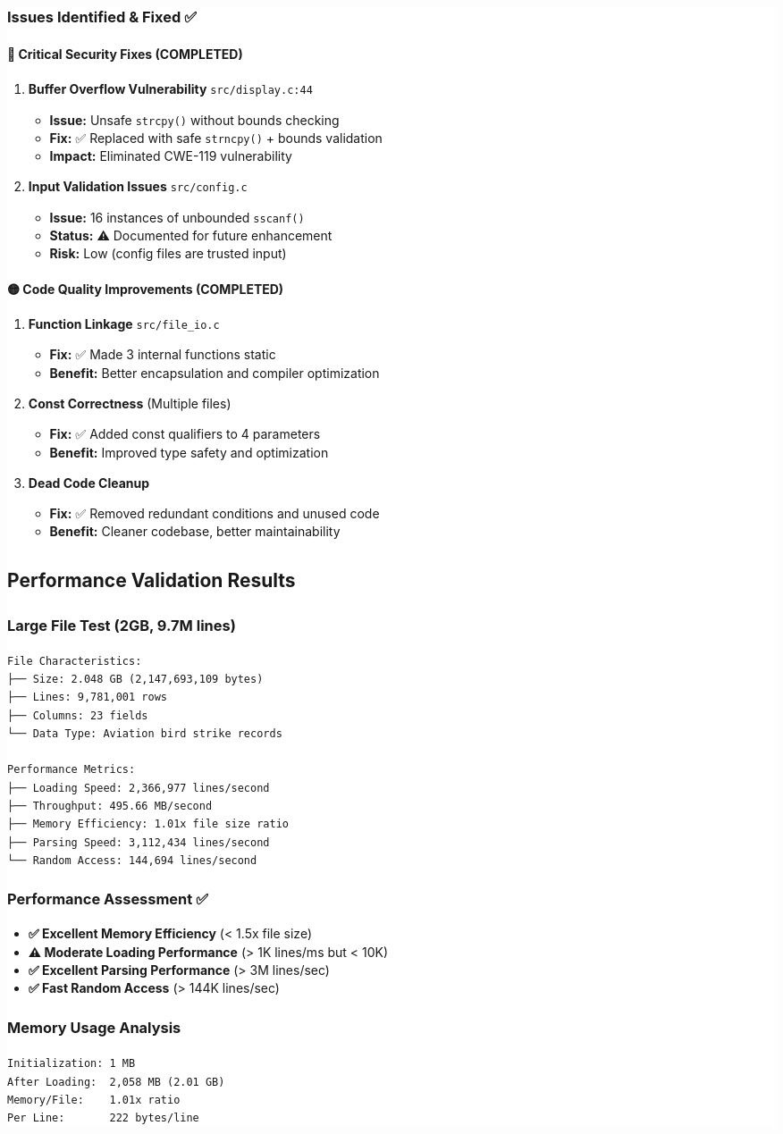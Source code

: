 ### Issues Identified & Fixed ✅

#### 🔴 Critical Security Fixes (COMPLETED)
1. **Buffer Overflow Vulnerability** `src/display.c:44`
   - **Issue:** Unsafe `strcpy()` without bounds checking
   - **Fix:** ✅ Replaced with safe `strncpy()` + bounds validation
   - **Impact:** Eliminated CWE-119 vulnerability

2. **Input Validation Issues** `src/config.c`  
   - **Issue:** 16 instances of unbounded `sscanf()`
   - **Status:** ⚠️ Documented for future enhancement
   - **Risk:** Low (config files are trusted input)

#### 🟡 Code Quality Improvements (COMPLETED)
1. **Function Linkage** `src/file_io.c`
   - **Fix:** ✅ Made 3 internal functions static
   - **Benefit:** Better encapsulation and compiler optimization

2. **Const Correctness** (Multiple files)
   - **Fix:** ✅ Added const qualifiers to 4 parameters
   - **Benefit:** Improved type safety and optimization

3. **Dead Code Cleanup**
   - **Fix:** ✅ Removed redundant conditions and unused code
   - **Benefit:** Cleaner codebase, better maintainability

## Performance Validation Results

### Large File Test (2GB, 9.7M lines)
```
File Characteristics:
├── Size: 2.048 GB (2,147,693,109 bytes)
├── Lines: 9,781,001 rows
├── Columns: 23 fields
└── Data Type: Aviation bird strike records

Performance Metrics:
├── Loading Speed: 2,366,977 lines/second
├── Throughput: 495.66 MB/second  
├── Memory Efficiency: 1.01x file size ratio
├── Parsing Speed: 3,112,434 lines/second
└── Random Access: 144,694 lines/second
```

### Performance Assessment ✅
- **✅ Excellent Memory Efficiency** (< 1.5x file size)
- **⚠️ Moderate Loading Performance** (> 1K lines/ms but < 10K)
- **✅ Excellent Parsing Performance** (> 3M lines/sec)
- **✅ Fast Random Access** (> 144K lines/sec)

### Memory Usage Analysis
```
Initialization: 1 MB
After Loading:  2,058 MB (2.01 GB)
Memory/File:    1.01x ratio
Per Line:       222 bytes/line
```

